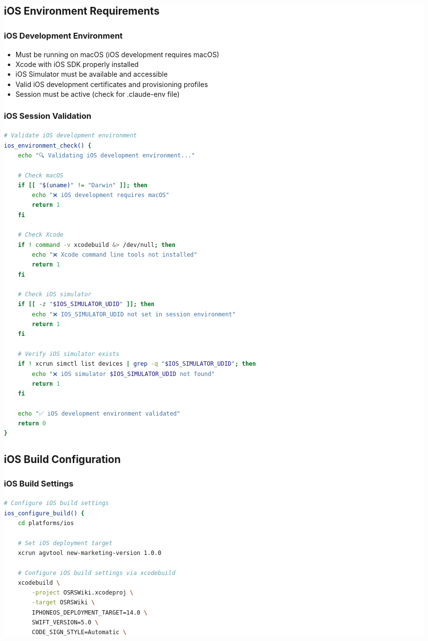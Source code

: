 ## iOS Environment Requirements

### iOS Development Environment
- Must be running on macOS (iOS development requires macOS)
- Xcode with iOS SDK properly installed
- iOS Simulator must be available and accessible
- Valid iOS development certificates and provisioning profiles
- Session must be active (check for .claude-env file)

### iOS Session Validation
```bash
# Validate iOS development environment
ios_environment_check() {
    echo "🔍 Validating iOS development environment..."
    
    # Check macOS
    if [[ "$(uname)" != "Darwin" ]]; then
        echo "❌ iOS development requires macOS"
        return 1
    fi
    
    # Check Xcode
    if ! command -v xcodebuild &> /dev/null; then
        echo "❌ Xcode command line tools not installed"
        return 1
    fi
    
    # Check iOS simulator
    if [[ -z "$IOS_SIMULATOR_UDID" ]]; then
        echo "❌ IOS_SIMULATOR_UDID not set in session environment"
        return 1
    fi
    
    # Verify iOS simulator exists
    if ! xcrun simctl list devices | grep -q "$IOS_SIMULATOR_UDID"; then
        echo "❌ iOS simulator $IOS_SIMULATOR_UDID not found"
        return 1
    fi
    
    echo "✅ iOS development environment validated"
    return 0
}
```

## iOS Build Configuration

### iOS Build Settings
```bash
# Configure iOS build settings
ios_configure_build() {
    cd platforms/ios
    
    # Set iOS deployment target
    xcrun agvtool new-marketing-version 1.0.0
    
    # Configure iOS build settings via xcodebuild
    xcodebuild \
        -project OSRSWiki.xcodeproj \
        -target OSRSWiki \
        IPHONEOS_DEPLOYMENT_TARGET=14.0 \
        SWIFT_VERSION=5.0 \
        CODE_SIGN_STYLE=Automatic \
```